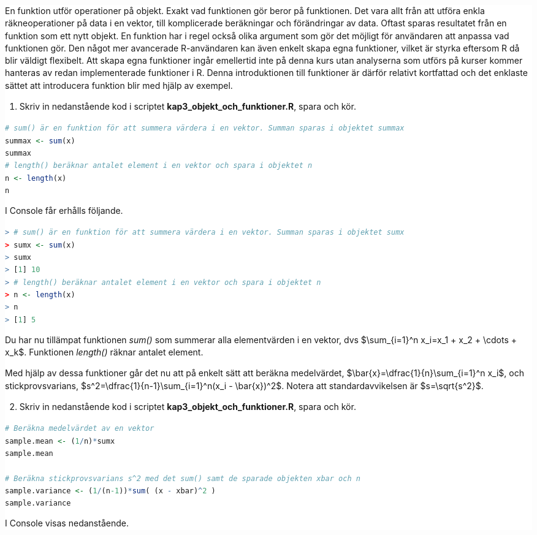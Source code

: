 En funktion utför operationer på objekt. Exakt vad funktionen gör beror på funktionen. Det vara allt från att utföra enkla räkneoperationer på data i en vektor, till komplicerade beräkningar och förändringar av data. Oftast sparas resultatet från en funktion som ett nytt objekt. En funktion har i regel också olika argument som gör det möjligt för användaren att anpassa vad funktionen gör. Den något mer avancerade R-användaren kan även enkelt skapa egna funktioner,  vilket är styrka eftersom R då blir väldigt flexibelt. Att skapa egna funktioner ingår emellertid inte på denna kurs utan analyserna som utförs på kurser kommer hanteras av redan implementerade funktioner i R. Denna introduktionen till funktioner är därför relativt kortfattad och det enklaste sättet att introducera funktion blir med hjälp av exempel.  

1. Skriv in nedanstående kod i scriptet **kap3_objekt_och_funktioner.R**, spara och kör. 



```r
# sum() är en funktion för att summera värdera i en vektor. Summan sparas i objektet summax
summax <- sum(x)
summax
# length() beräknar antalet element i en vektor och spara i objektet n
n <- length(x)
n
```

I Console får erhålls följande.


```r
> # sum() är en funktion för att summera värdera i en vektor. Summan sparas i objektet sumx
> sumx <- sum(x)
> sumx
> [1] 10
> # length() beräknar antalet element i en vektor och spara i objektet n
> n <- length(x)
> n
> [1] 5
```

Du har nu tillämpat funktionen *sum()* som summerar alla elementvärden i en vektor, dvs $\sum_{i=1}^n x_i=x_1 + x_2 + \cdots + x_k$. Funktionen *length()* räknar antalet element.

Med hjälp av dessa funktioner går det nu att på enkelt sätt att beräkna 
 medelvärdet, $\bar{x}=\dfrac{1}{n}\sum_{i=1}^n x_i$, och stickprovsvarians, $s^2=\dfrac{1}{n-1}\sum_{i=1}^n(x_i - \bar{x})^2$. Notera att standardavvikelsen är $s=\sqrt{s^2}$.

2. Skriv in nedanstående kod i scriptet **kap3_objekt_och_funktioner.R**, spara och kör. 


```r
# Beräkna medelvärdet av en vektor
sample.mean <- (1/n)*sumx
sample.mean

# Beräkna stickprovsvarians s^2 med det sum() samt de sparade objekten xbar och n
sample.variance <- (1/(n-1))*sum( (x - xbar)^2 )
sample.variance
```

I Console visas nedanstående.

